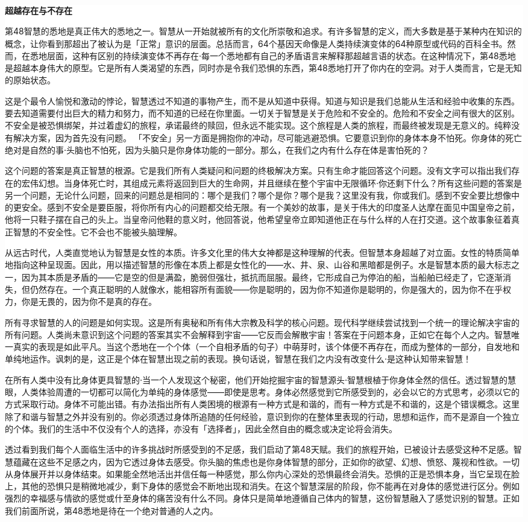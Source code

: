 **超越存在与不存在**

第48智慧的悉地是真正伟大的悉地之一。智慧从一开始就被所有的文化所崇敬和追求。有许多智慧的定义，而大多数是基于某种内在知识的概念，让你看到那超出了被认为是「正常」意识的层面。总括而言，64个基因天命像是人类持续演变体的64种原型或代码的百科全书。然而，在悉地层面，这种有区别的持续演变体不再存在·每一个悉地都有自己的矛盾语言来解释那超越言语的状态。在这种情况下，第48悉地是超越本身伟大的原型。它是所有人类渴望的东西，同时亦是令我们恐惧的东西，第48悉地打开了你内在的空洞。对于人类而言，它是无知的原始状态。

这是个最令人愉悦和激动的悖论，智慧透过不知道的事物产生，而不是从知道中获得。知道与知识是我们总能从生活和经验中收集的东西。要去知道需要付出巨大的精力和努力，而不知道的已经在你里面。一切关于智慧是关于危险和不安全的。危险和不安全之间有很大的区别。不安全是被恐惧绑架，并过着虚幻的旅程，承诺最终的赎回，但永远不能实现。这个旅程是人类的旅程，而最终被发现是无意义的。纯粹没有解决方案，因为首先没有问题。 「不安全」另一方面是拥抱你的冲动，尽可能逃避恐惧。它要意识到你的身体本身不怕死。你身体的死亡绝对是自然的事·头脑也不怕死，因为头脑只是你身体功能的一部分。那么，在我们之内有什么存在体是害怕死的？

这个问题的答案是真正智慧的根源。它是我们所有人类疑问和问题的终极解决方案。只有生命才能回答这个问题。没有文字可以指出我们存在的宏伟幻想。当身体死亡时，其组成元素将返回到巨大的生命网，并且继续在整个宇宙中无限循环·你还剩下什么？所有这些问题的答案是另一个问题，无论什么问题，回来的问题总是相同的：哪个是我们？哪个是你？哪个是我？这里没有我，你或我们。感到不安全要比想像中的更安全。感到不安全是要臣服，将你所有内心的问题都交给无限。有一个美妙的故事，是关于伟大的印度圣人达摩在面见中国皇帝之前，他将一只鞋子摆在自己的头上。当皇帝问他鞋的意义时，他回答说，他希望皇帝立即知道他正在与什么样的人在打交道。这个故事象征着真正智慧的不安全性。它不会也不能被头脑理解。

从远古时代，人类直觉地认为智慧是女性的本质。许多文化里的伟大女神都是这种理解的代表。但智慧本身超越了对立面。女性的特质简单地指向这种呈现面。因此，用以描述智慧的形像在本质上都是女性化的——水、井、泉、山谷和黑暗都是例子。水是智慧本质的最大标志之一，因为其本质是矛盾的——它是空的但是满盈，脆弱但强壮，抵抗而屈服。最终，它形成自己为停泊的船，当船舶已经走了，它逐渐消失，但仍然存在。一个真正聪明的人就像水，能相容所有面貌——你是聪明的，因为你不知道你是聪明的，你是强大的，因为你不在乎权力，你是无畏的，因为你不是真的存在。

所有寻求智慧的人的问题是如何实现。这是所有奥秘和所有伟大宗教及科学的核心问题。现代科学继续尝试找到一个统一的理论解决宇宙的所有问题。人类尚未意识到这个问题的答案其实不会解释到宇宙——它反而会解散宇宙！答案在于问题本身，正如它在每个人之内。智慧唯一真实的表现是如此平凡。当这个悉地在一个个体（一个自相矛盾的句子）中萌芽时，该个体便不再存在，而成为整体的一部分，自发地和单纯地运作。讽刺的是，这正是个体在智慧出现之前的表现。换句话说，智慧在我们之内没有改变什么·是这种认知带来智慧！

在所有人类中没有比身体更具智慧的·当一个人发现这个秘密，他们开始挖掘宇宙的智慧源头·智慧根植于你身体全然的信任。透过智慧的慧眼，人类体验周遭的一切都可以简化为单纯的身体感觉——即使是思考。身体必然感觉到它所感受到的，必会以它的方式思考，必须以它的方式采取行动。身体不可能出错。有办法指出所有人类困境的根源有一种方式是和谐的，而有一种方式是不和谐的，这是个错误概念。这里除了和谐与智慧之外并没有别的。你必须透过身体所追随的任何经验，意识到你的在整体里表现的行动，思想和运作，而不是源自一个独立的个体。我们的生活中不仅没有个人的选择，亦没有「选择者」，因此全然自由的概念或决定论将会消失。

透过看到我们每个人面临生活中的许多挑战时所感受到的不足感，我们启动了第48天赋。我们的旅程开始，已被设计去感受这种不足感。智慧蕴藏在这些不足感之内，因为它透过身体去感受。你头脑的焦虑也是你身体智慧的部分，正如你的欲望、幻想、愤怒、蔑视和性欲。一切从身体展开并以身体结束。如果能全然地活出并信任每一种感觉，那么你内心深处的恐惧最终会消失。恐惧的正是恐惧本身，当它呈现在脸上，其他的恐惧只是稍微地减少，剩下身体的感觉会不断地出现和消失。在这个智慧深层的阶段，你不能再在对身体的感觉进行区分。例如强烈的幸福感与情欲的感觉或什至身体的痛苦没有什么不同。身体只是简单地遵循自己体内的智慧，这份智慧融入了感觉识别的智慧。正如我们前面所说，第48悉地是待在一个绝对普通的人之内。

